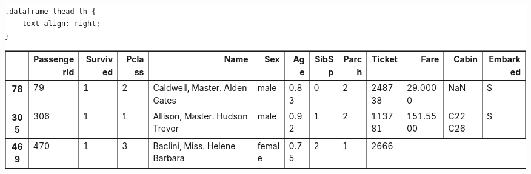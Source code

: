     .dataframe thead th {
        text-align: right;
    }
</style>
<table border="1" class="dataframe">
  <thead>
    <tr style="text-align: right;">
      <th></th>
      <th>PassengerId</th>
      <th>Survived</th>
      <th>Pclass</th>
      <th>Name</th>
      <th>Sex</th>
      <th>Age</th>
      <th>SibSp</th>
      <th>Parch</th>
      <th>Ticket</th>
      <th>Fare</th>
      <th>Cabin</th>
      <th>Embarked</th>
    </tr>
  </thead>
  <tbody>
    <tr>
      <th>78</th>
      <td>79</td>
      <td>1</td>
      <td>2</td>
      <td>Caldwell, Master. Alden Gates</td>
      <td>male</td>
      <td>0.83</td>
      <td>0</td>
      <td>2</td>
      <td>248738</td>
      <td>29.0000</td>
      <td>NaN</td>
      <td>S</td>
    </tr>
    <tr>
      <th>305</th>
      <td>306</td>
      <td>1</td>
      <td>1</td>
      <td>Allison, Master. Hudson Trevor</td>
      <td>male</td>
      <td>0.92</td>
      <td>1</td>
      <td>2</td>
      <td>113781</td>
      <td>151.5500</td>
      <td>C22 C26</td>
      <td>S</td>
    </tr>
    <tr>
      <th>469</th>
      <td>470</td>
      <td>1</td>
      <td>3</td>
      <td>Baclini, Miss. Helene Barbara</td>
      <td>female</td>
      <td>0.75</td>
      <td>2</td>
      <td>1</td>
      <td>2666</td>